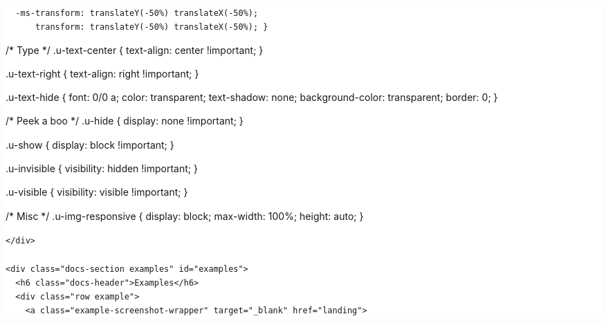       -ms-transform: translateY(-50%) translateX(-50%);
          transform: translateY(-50%) translateX(-50%); }

/* Type */
.u-text-center {
  text-align: center !important; }

.u-text-right {
  text-align: right !important; }

.u-text-hide {
  font: 0/0 a;
  color: transparent;
  text-shadow: none;
  background-color: transparent;
  border: 0; }

/* Peek a boo */
.u-hide {
  display: none !important; }

.u-show {
  display: block !important; }

.u-invisible {
  visibility: hidden !important; }

.u-visible {
  visibility: visible !important; }

/* Misc */
.u-img-responsive {
  display: block;
  max-width: 100%;
  height: auto; }

</code>
</pre>

    </div>

    <div class="docs-section examples" id="examples">
      <h6 class="docs-header">Examples</h6>
      <div class="row example">
        <a class="example-screenshot-wrapper" target="_blank" href="landing">